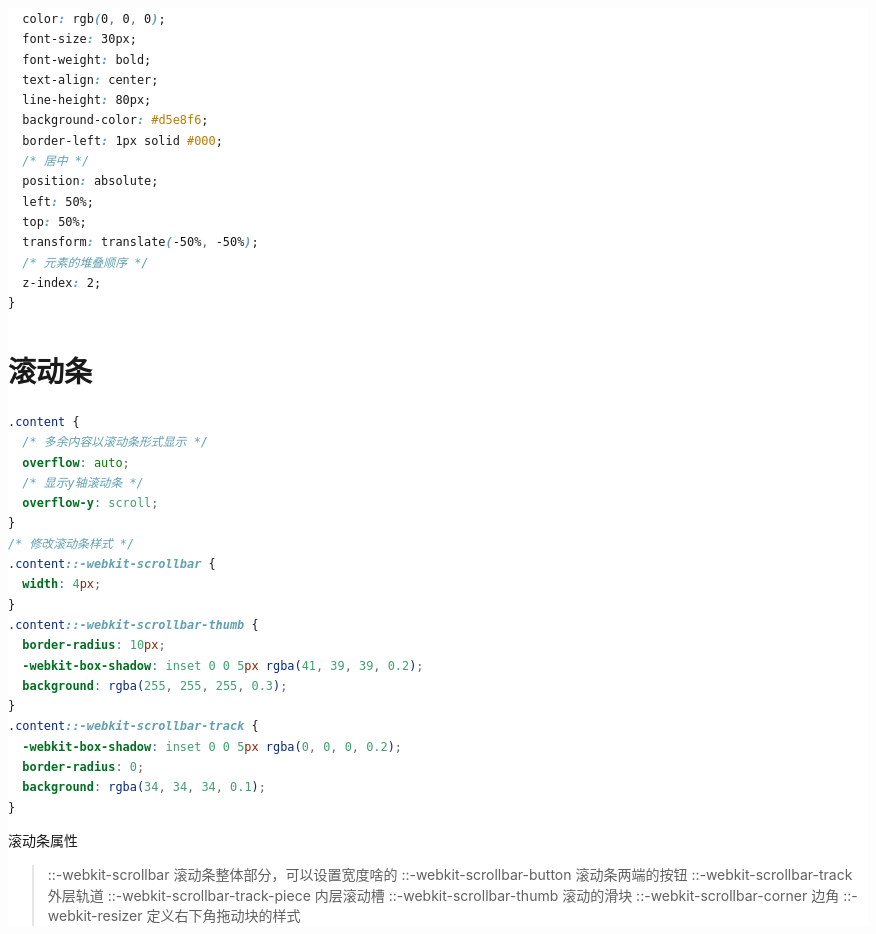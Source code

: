 ```css
  color: rgb(0, 0, 0);
  font-size: 30px;
  font-weight: bold;
  text-align: center;
  line-height: 80px;
  background-color: #d5e8f6;
  border-left: 1px solid #000;
  /* 居中 */
  position: absolute;
  left: 50%;
  top: 50%;
  transform: translate(-50%, -50%);
  /* 元素的堆叠顺序 */
  z-index: 2;
}
```

# 滚动条

```css
.content {
  /* 多余内容以滚动条形式显示 */
  overflow: auto;
  /* 显示y轴滚动条 */
  overflow-y: scroll;
}
/* 修改滚动条样式 */
.content::-webkit-scrollbar {
  width: 4px;
}
.content::-webkit-scrollbar-thumb {
  border-radius: 10px;
  -webkit-box-shadow: inset 0 0 5px rgba(41, 39, 39, 0.2);
  background: rgba(255, 255, 255, 0.3);
}
.content::-webkit-scrollbar-track {
  -webkit-box-shadow: inset 0 0 5px rgba(0, 0, 0, 0.2);
  border-radius: 0;
  background: rgba(34, 34, 34, 0.1);
}
```

滚动条属性

> ::-webkit-scrollbar 滚动条整体部分，可以设置宽度啥的
> ::-webkit-scrollbar-button 滚动条两端的按钮
> ::-webkit-scrollbar-track 外层轨道
> ::-webkit-scrollbar-track-piece 内层滚动槽
> ::-webkit-scrollbar-thumb 滚动的滑块
> ::-webkit-scrollbar-corner 边角
> ::-webkit-resizer 定义右下角拖动块的样式
